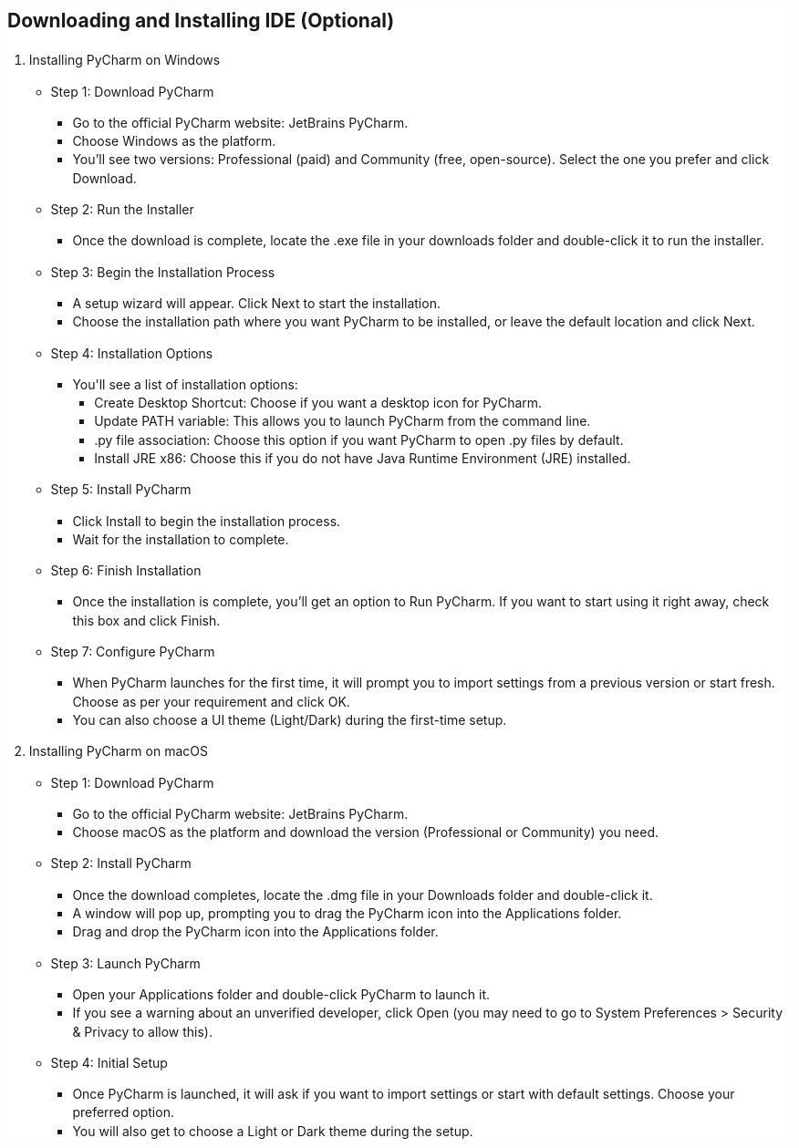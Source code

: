 ## Downloading and Installing IDE (Optional)

1. Installing PyCharm on Windows
   *   Step 1: Download PyCharm
       *   Go to the official PyCharm website: JetBrains PyCharm.
       *   Choose Windows as the platform.
       *   You’ll see two versions: Professional (paid) and Community (free, open-source). Select the one you prefer and click Download.
         
   *   Step 2: Run the Installer
       *   Once the download is complete, locate the .exe file in your downloads folder and double-click it to run the installer.
         
   *   Step 3: Begin the Installation Process
       *   A setup wizard will appear. Click Next to start the installation.
       *   Choose the installation path where you want PyCharm to be installed, or leave the default location and click Next.
         
   *   Step 4: Installation Options
       *   You'll see a list of installation options:
           *   Create Desktop Shortcut: Choose if you want a desktop icon for PyCharm.
           *   Update PATH variable: This allows you to launch PyCharm from the command line.
           *   .py file association: Choose this option if you want PyCharm to open .py files by default.
           *   Install JRE x86: Choose this if you do not have Java Runtime Environment (JRE) installed.
             
   *   Step 5: Install PyCharm
       *   Click Install to begin the installation process.
       *   Wait for the installation to complete.
       
   *   Step 6: Finish Installation
       *   Once the installation is complete, you’ll get an option to Run PyCharm. If you want to start using it right away, check this box and click Finish.
       
   *   Step 7: Configure PyCharm
       *   When PyCharm launches for the first time, it will prompt you to import settings from a previous version or start fresh. Choose as per your requirement and click OK.
       *   You can also choose a UI theme (Light/Dark) during the first-time setup.
       
2. Installing PyCharm on macOS
   *   Step 1: Download PyCharm
       *   Go to the official PyCharm website: JetBrains PyCharm.
       *   Choose macOS as the platform and download the version (Professional or Community) you need.
         
   *   Step 2: Install PyCharm
       *   Once the download completes, locate the .dmg file in your Downloads folder and double-click it.
       *   A window will pop up, prompting you to drag the PyCharm icon into the Applications folder.
       *   Drag and drop the PyCharm icon into the Applications folder.
         
   *   Step 3: Launch PyCharm
       *   Open your Applications folder and double-click PyCharm to launch it.
       *   If you see a warning about an unverified developer, click Open (you may need to go to System Preferences > Security & Privacy to allow this).
         
   *   Step 4: Initial Setup
       *   Once PyCharm is launched, it will ask if you want to import settings or start with default settings. Choose your preferred option.
       *   You will also get to choose a Light or Dark theme during the setup.
         